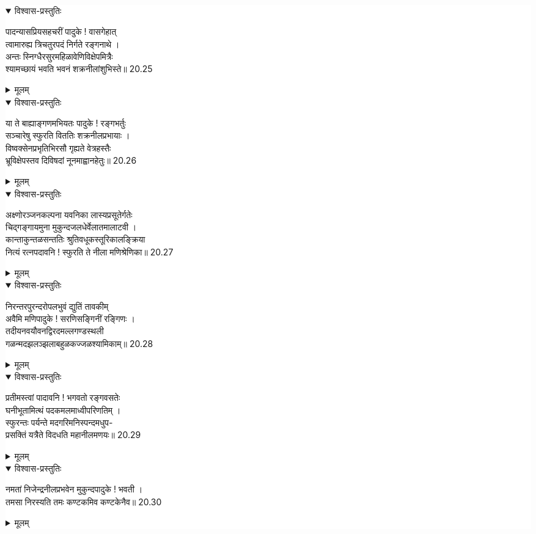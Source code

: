 <details open><summary>विश्वास-प्रस्तुतिः</summary>

पादन्यासप्रियसहचरीं पादुके ! वासगेहात्  
त्वामारुह्य त्रिचतुरपदं निर्गते रङ्गनाथे ।  
अन्तः स्निग्धैरसुरमहिळावेणिविक्षेपमित्रैः  
श्यामच्छायं भवति भवनं शक्रनीलांशुभिस्ते॥ 20.25
</details>

<details><summary>मूलम्</summary></details>

<details open><summary>विश्वास-प्रस्तुतिः</summary>

या ते बाह्याङ्गणमभियतः पादुके ! रङ्गभर्तुः  
सञ्चारेषु स्फुरति विततिः शक्रनीलप्रभायाः ।  
विष्वक्सेनप्रभृतिभिरसौ गृह्यते वेत्रहस्तैः  
भ्रूविक्षेपस्तव दिविषदां नूनमाह्वानहेतुः॥ 20.26
</details>

<details><summary>मूलम्</summary></details>

<details open><summary>विश्वास-प्रस्तुतिः</summary>

अक्ष्णोरञ्जनकल्पना यवनिका लास्यप्रसूतेर्गतेः  
चिद्गङ्गायमुना मुकुन्दजलधेर्वेलातमालाटवी ।  
कान्ताकुन्तळसन्ततिः श्रुतिवधूकस्तूरिकालङ्क्रिया  
नित्यं रत्नपदावनि ! स्फुरति ते नीला मणिश्रेणिका॥ 20.27
</details>

<details><summary>मूलम्</summary></details>

<details open><summary>विश्वास-प्रस्तुतिः</summary>

निरन्तरपुरन्दरोपलभुवं द्युतिं तावकीम्  
अवैमि मणिपादुके ! सरणिसङ्गिनीं रङ्गिणः ।  
तदीयनवयौवनद्विरदमल्लगण्डस्थली  
गळन्मदझलञ्झलाबहुळकज्जळश्यामिकाम्॥ 20.28
</details>

<details><summary>मूलम्</summary></details>

<details open><summary>विश्वास-प्रस्तुतिः</summary>

प्रतीमस्त्वां पादावनि ! भगवतो रङ्गवसतेः  
घनीभूतामित्थं पदकमलमाध्वीपरिणतिम् ।  
स्फुरन्तः पर्यन्ते मदगरिमनिस्पन्दमधुप-  
प्रसक्तिं यत्रैते विदधति महानीलमणयः॥ 20.29
</details>

<details><summary>मूलम्</summary></details>

<details open><summary>विश्वास-प्रस्तुतिः</summary>

नमतां निजेन्द्रनीलप्रभवेन मुकुन्दपादुके ! भवती ।  
तमसा निरस्यति तमः कण्टकमिव कण्टकेनैव॥ 20.30
</details>

<details><summary>मूलम्</summary></details>


